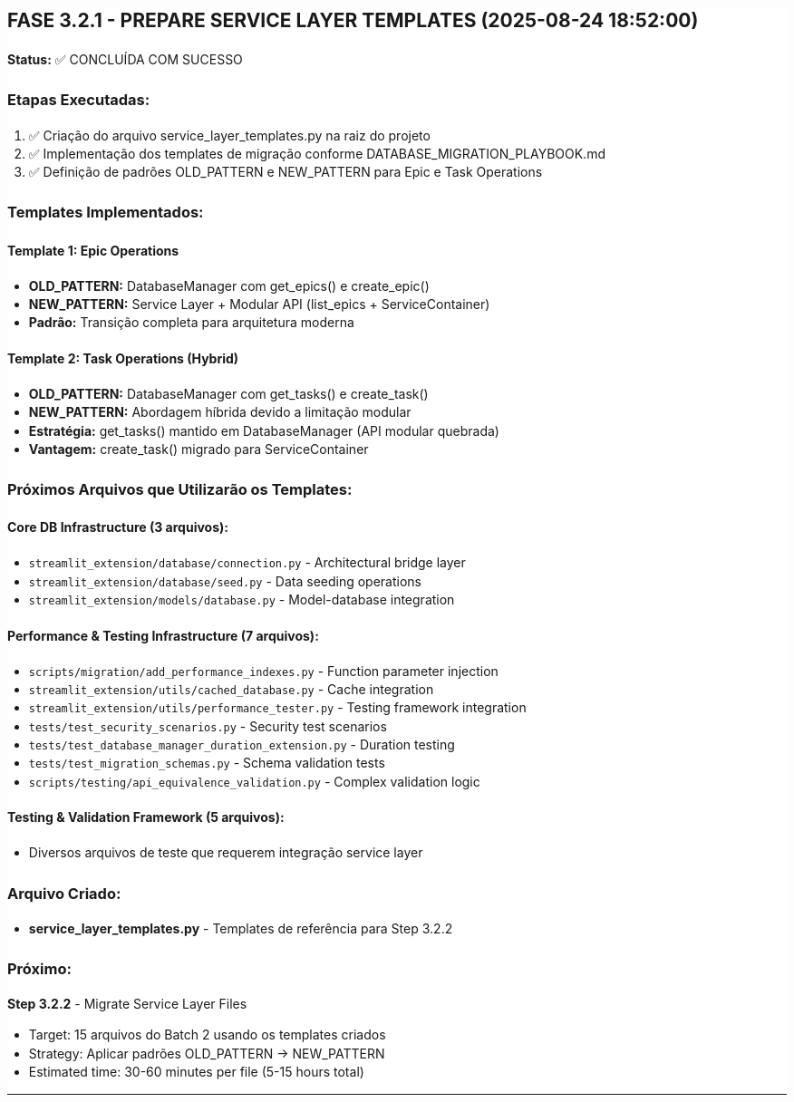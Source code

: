 
## FASE 3.2.1 - PREPARE SERVICE LAYER TEMPLATES (2025-08-24 18:52:00)
**Status:** ✅ CONCLUÍDA COM SUCESSO

### Etapas Executadas:
1. ✅ Criação do arquivo service_layer_templates.py na raiz do projeto
2. ✅ Implementação dos templates de migração conforme DATABASE_MIGRATION_PLAYBOOK.md
3. ✅ Definição de padrões OLD_PATTERN e NEW_PATTERN para Epic e Task Operations

### Templates Implementados:

#### Template 1: Epic Operations
- **OLD_PATTERN:** DatabaseManager com get_epics() e create_epic()
- **NEW_PATTERN:** Service Layer + Modular API (list_epics + ServiceContainer)
- **Padrão:** Transição completa para arquitetura moderna

#### Template 2: Task Operations (Hybrid)
- **OLD_PATTERN:** DatabaseManager com get_tasks() e create_task() 
- **NEW_PATTERN:** Abordagem híbrida devido a limitação modular
- **Estratégia:** get_tasks() mantido em DatabaseManager (API modular quebrada)
- **Vantagem:** create_task() migrado para ServiceContainer

### Próximos Arquivos que Utilizarão os Templates:

#### **Core DB Infrastructure (3 arquivos):**
- `streamlit_extension/database/connection.py` - Architectural bridge layer
- `streamlit_extension/database/seed.py` - Data seeding operations
- `streamlit_extension/models/database.py` - Model-database integration

#### **Performance & Testing Infrastructure (7 arquivos):**
- `scripts/migration/add_performance_indexes.py` - Function parameter injection
- `streamlit_extension/utils/cached_database.py` - Cache integration
- `streamlit_extension/utils/performance_tester.py` - Testing framework integration
- `tests/test_security_scenarios.py` - Security test scenarios
- `tests/test_database_manager_duration_extension.py` - Duration testing
- `tests/test_migration_schemas.py` - Schema validation tests
- `scripts/testing/api_equivalence_validation.py` - Complex validation logic

#### **Testing & Validation Framework (5 arquivos):**
- Diversos arquivos de teste que requerem integração service layer

### Arquivo Criado:
- **service_layer_templates.py** - Templates de referência para Step 3.2.2

### Próximo:
**Step 3.2.2** - Migrate Service Layer Files
- Target: 15 arquivos do Batch 2 usando os templates criados
- Strategy: Aplicar padrões OLD_PATTERN → NEW_PATTERN
- Estimated time: 30-60 minutes per file (5-15 hours total)

---